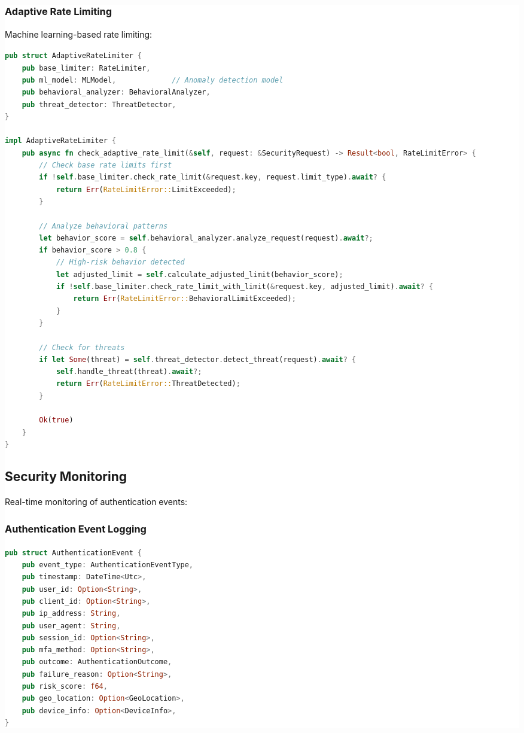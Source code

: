 ### Adaptive Rate Limiting

Machine learning-based rate limiting:

```rust
pub struct AdaptiveRateLimiter {
    pub base_limiter: RateLimiter,
    pub ml_model: MLModel,             // Anomaly detection model
    pub behavioral_analyzer: BehavioralAnalyzer,
    pub threat_detector: ThreatDetector,
}

impl AdaptiveRateLimiter {
    pub async fn check_adaptive_rate_limit(&self, request: &SecurityRequest) -> Result<bool, RateLimitError> {
        // Check base rate limits first
        if !self.base_limiter.check_rate_limit(&request.key, request.limit_type).await? {
            return Err(RateLimitError::LimitExceeded);
        }
        
        // Analyze behavioral patterns
        let behavior_score = self.behavioral_analyzer.analyze_request(request).await?;
        if behavior_score > 0.8 {
            // High-risk behavior detected
            let adjusted_limit = self.calculate_adjusted_limit(behavior_score);
            if !self.base_limiter.check_rate_limit_with_limit(&request.key, adjusted_limit).await? {
                return Err(RateLimitError::BehavioralLimitExceeded);
            }
        }
        
        // Check for threats
        if let Some(threat) = self.threat_detector.detect_threat(request).await? {
            self.handle_threat(threat).await?;
            return Err(RateLimitError::ThreatDetected);
        }
        
        Ok(true)
    }
}
```

## Security Monitoring

Real-time monitoring of authentication events:

### Authentication Event Logging

```rust
pub struct AuthenticationEvent {
    pub event_type: AuthenticationEventType,
    pub timestamp: DateTime<Utc>,
    pub user_id: Option<String>,
    pub client_id: Option<String>,
    pub ip_address: String,
    pub user_agent: String,
    pub session_id: Option<String>,
    pub mfa_method: Option<String>,
    pub outcome: AuthenticationOutcome,
    pub failure_reason: Option<String>,
    pub risk_score: f64,
    pub geo_location: Option<GeoLocation>,
    pub device_info: Option<DeviceInfo>,
}
```